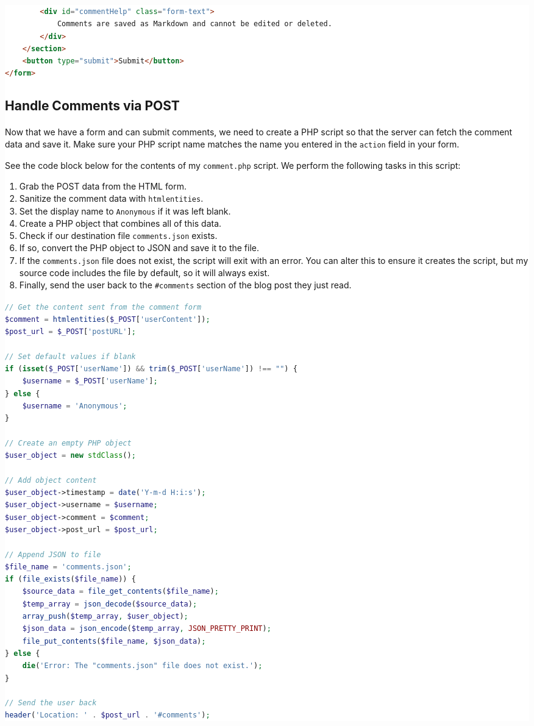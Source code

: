```html
		<div id="commentHelp" class="form-text">
			Comments are saved as Markdown and cannot be edited or deleted.
		</div>
	</section>
	<button type="submit">Submit</button>
</form>
```

## Handle Comments via POST

Now that we have a form and can submit comments, we need to create a PHP script
so that the server can fetch the comment data and save it. Make sure your PHP
script name matches the name you entered in the `action` field in your form.

See the code block below for the contents of my `comment.php` script. We perform
the following tasks in this script:

1. Grab the POST data from the HTML form.
2. Sanitize the comment data with `htmlentities`.
3. Set the display name to `Anonymous` if it was left blank.
4. Create a PHP object that combines all of this data.
5. Check if our destination file `comments.json` exists.
6. If so, convert the PHP object to JSON and save it to the file.
7. If the `comments.json` file does not exist, the script will exit with an
   error. You can alter this to ensure it creates the script, but my source code
   includes the file by default, so it will always exist.
8. Finally, send the user back to the `#comments` section of the blog post they
   just read.

```php
// Get the content sent from the comment form
$comment = htmlentities($_POST['userContent']);
$post_url = $_POST['postURL'];

// Set default values if blank
if (isset($_POST['userName']) && trim($_POST['userName']) !== "") {
    $username = $_POST['userName'];
} else {
    $username = 'Anonymous';
}

// Create an empty PHP object
$user_object = new stdClass();

// Add object content
$user_object->timestamp = date('Y-m-d H:i:s');
$user_object->username = $username;
$user_object->comment = $comment;
$user_object->post_url = $post_url;

// Append JSON to file
$file_name = 'comments.json';
if (file_exists($file_name)) {
    $source_data = file_get_contents($file_name);
    $temp_array = json_decode($source_data);
    array_push($temp_array, $user_object);
    $json_data = json_encode($temp_array, JSON_PRETTY_PRINT);
    file_put_contents($file_name, $json_data);
} else {
    die('Error: The "comments.json" file does not exist.');
}

// Send the user back
header('Location: ' . $post_url . '#comments');
```